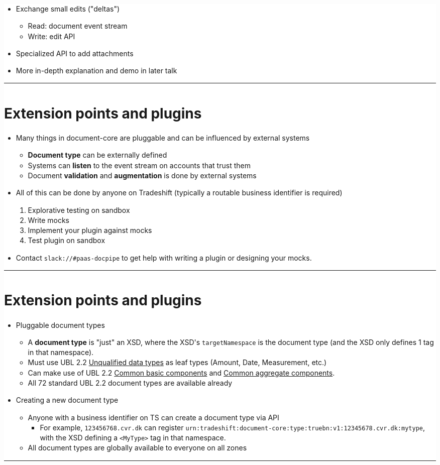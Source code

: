 - Exchange small edits ("deltas")
  - Read: document event stream
  - Write: edit API

- Specialized API to add attachments

- More in-depth explanation and demo in later talk

---

# Extension points and plugins

- Many things in document-core are pluggable and can be influenced by external systems
  - **Document type** can be externally defined
  - Systems can **listen** to the event stream on accounts that trust them
  - Document **validation** and **augmentation** is done by external systems

- All of this can be done by anyone on Tradeshift (typically a routable business identifier is required)
  1. Explorative testing on sandbox
  2. Write mocks
  3. Implement your plugin against mocks
  4. Test plugin on sandbox

- Contact `slack://#paas-docpipe` to get help with writing a plugin or designing your mocks.

---

# Extension points and plugins

- Pluggable document types
  - A **document type** is "just" an XSD, where the XSD's `targetNamespace` is the document type (and the XSD only
    defines 1 tag in that namespace).
  - Must use UBL 2.2 [Unqualified data
    types](http://www.datypic.com/sc/ubl21/s-UBL-UnqualifiedDataTypes-2.1.xsd.html) as leaf types (Amount,
    Date, Measurement, etc.)
  - Can make use of UBL 2.2 [Common basic
    components](http://www.datypic.com/sc/ubl21/s-UBL-CommonBasicComponents-2.1.xsd.html) and [Common
    aggregate components](http://www.datypic.com/sc/ubl21/s-UBL-CommonAggregateComponents-2.1.xsd.html).
  - All 72 standard UBL 2.2 document types are available already

- Creating a new document type
  - Anyone with a business identifier on TS can create a document type via API
    * For example, `123456768.cvr.dk` can register
      `urn:tradeshift:document-core:type:truebn:v1:12345678.cvr.dk:mytype`, with the XSD defining a `<MyType>`
      tag in that namespace.
  - All document types are globally available to everyone on all zones

---
